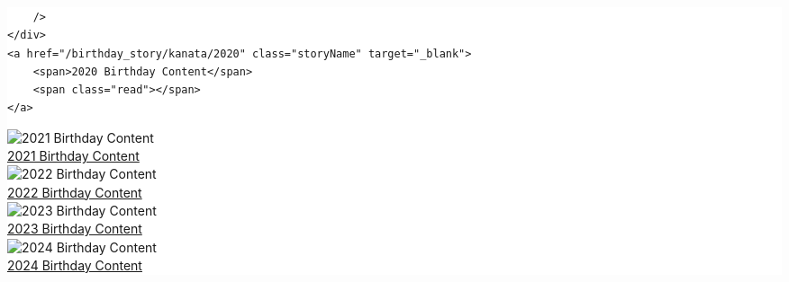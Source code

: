         />
    </div>
    <a href="/birthday_story/kanata/2020" class="storyName" target="_blank">
        <span>2020 Birthday Content</span>
        <span class="read"></span>
    </a>
</div>
<div class="story">
    <div class="thumbimage">
        <img
            src="/img/es/birthdaystory/banner/kanata2021.jpg"
            alt="2021 Birthday Content"
        />
    </div>
    <a href="/birthday_story/kanata/2021" class="storyName" target="_blank">
        <span>2021 Birthday Content</span>
        <span class="read"></span>
    </a>
</div>
<div class="story">
    <div class="thumbimage">
        <img
            src="/img/es/birthdaystory/banner/kanata2022.jpg"
            alt="2022 Birthday Content"
        />
    </div>
    <a href="/birthday_story/kanata/2022" class="storyName" target="_blank">
        <span>2022 Birthday Content</span>
        <span class="read"></span>
    </a>
</div>
<div class="story">
    <div class="thumbimage">
        <img
            src="/img/es/birthdaystory/banner/kanata2023.jpg"
            alt="2023 Birthday Content"
        />
    </div>
    <a href="/birthday_story/kanata/2023" class="storyName" target="_blank">
        <span>2023 Birthday Content</span>
        <span class="read"></span>
    </a>
</div>
<div class="story">
    <div class="thumbimage">
        <img
            src="https://f005.backblazeb2.com/file/reitoouji/ro_JM7wzz66d0b19996.webp?timestamp=1724952991315"
            alt="2024 Birthday Content"
        />
    </div>
    <a href="/birthday_story/kanata/2024" class="storyName" target="_blank">
        <span>2024 Birthday Content</span>
        <span class="read"></span>
    </a>
</div>
</div>
